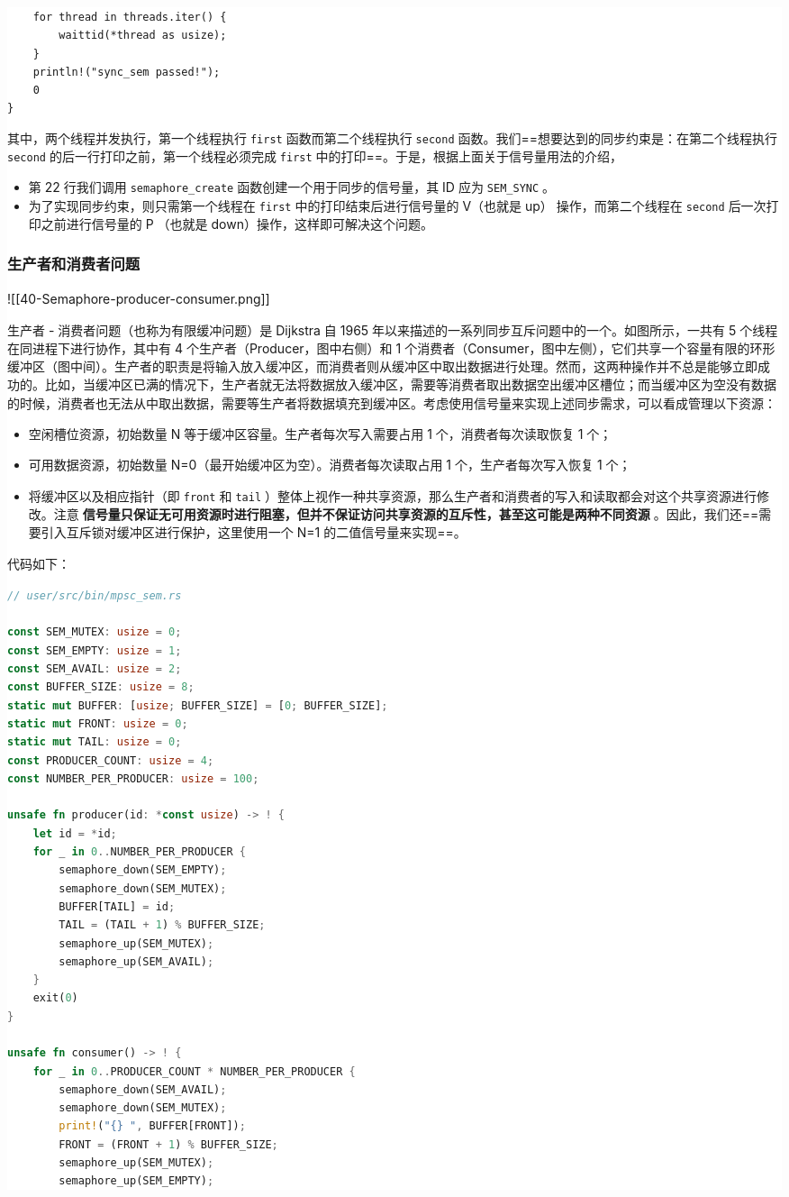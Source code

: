 ```
    for thread in threads.iter() {
        waittid(*thread as usize);
    }
    println!("sync_sem passed!");
    0
}
```

其中，两个线程并发执行，第一个线程执行 `first` 函数而第二个线程执行 `second` 函数。我们==想要达到的同步约束是：在第二个线程执行 `second` 的后一行打印之前，第一个线程必须完成 `first` 中的打印==。于是，根据上面关于信号量用法的介绍，
- 第 22 行我们调用 `semaphore_create` 函数创建一个用于同步的信号量，其 ID 应为 `SEM_SYNC` 。
- 为了实现同步约束，则只需第一个线程在 `first` 中的打印结束后进行信号量的 V（也就是 up） 操作，而第二个线程在 `second` 后一次打印之前进行信号量的 P （也就是 down）操作，这样即可解决这个问题。

### 生产者和消费者问题

![[40-Semaphore-producer-consumer.png]]

生产者 - 消费者问题（也称为有限缓冲问题）是 Dijkstra 自 1965 年以来描述的一系列同步互斥问题中的一个。如图所示，一共有 5 个线程在同进程下进行协作，其中有 4 个生产者（Producer，图中右侧）和 1 个消费者（Consumer，图中左侧），它们共享一个容量有限的环形缓冲区（图中间）。生产者的职责是将输入放入缓冲区，而消费者则从缓冲区中取出数据进行处理。然而，这两种操作并不总是能够立即成功的。比如，当缓冲区已满的情况下，生产者就无法将数据放入缓冲区，需要等消费者取出数据空出缓冲区槽位；而当缓冲区为空没有数据的时候，消费者也无法从中取出数据，需要等生产者将数据填充到缓冲区。考虑使用信号量来实现上述同步需求，可以看成管理以下资源：

* 空闲槽位资源，初始数量 N 等于缓冲区容量。生产者每次写入需要占用 1 个，消费者每次读取恢复 1 个；

* 可用数据资源，初始数量 N=0（最开始缓冲区为空）。消费者每次读取占用 1 个，生产者每次写入恢复 1 个；

* 将缓冲区以及相应指针（即 `front` 和 `tail` ）整体上视作一种共享资源，那么生产者和消费者的写入和读取都会对这个共享资源进行修改。注意 **信号量只保证无可用资源时进行阻塞，但并不保证访问共享资源的互斥性，甚至这可能是两种不同资源** 。因此，我们还==需要引入互斥锁对缓冲区进行保护，这里使用一个 N=1 的二值信号量来实现==。


代码如下：
```rust
// user/src/bin/mpsc_sem.rs

const SEM_MUTEX: usize = 0;
const SEM_EMPTY: usize = 1;
const SEM_AVAIL: usize = 2;
const BUFFER_SIZE: usize = 8;
static mut BUFFER: [usize; BUFFER_SIZE] = [0; BUFFER_SIZE];
static mut FRONT: usize = 0;
static mut TAIL: usize = 0;
const PRODUCER_COUNT: usize = 4;
const NUMBER_PER_PRODUCER: usize = 100;

unsafe fn producer(id: *const usize) -> ! {
    let id = *id;
    for _ in 0..NUMBER_PER_PRODUCER {
        semaphore_down(SEM_EMPTY);
        semaphore_down(SEM_MUTEX);
        BUFFER[TAIL] = id;
        TAIL = (TAIL + 1) % BUFFER_SIZE;
        semaphore_up(SEM_MUTEX);
        semaphore_up(SEM_AVAIL);
    }
    exit(0)
}

unsafe fn consumer() -> ! {
    for _ in 0..PRODUCER_COUNT * NUMBER_PER_PRODUCER {
        semaphore_down(SEM_AVAIL);
        semaphore_down(SEM_MUTEX);
        print!("{} ", BUFFER[FRONT]);
        FRONT = (FRONT + 1) % BUFFER_SIZE;
        semaphore_up(SEM_MUTEX);
        semaphore_up(SEM_EMPTY);
```